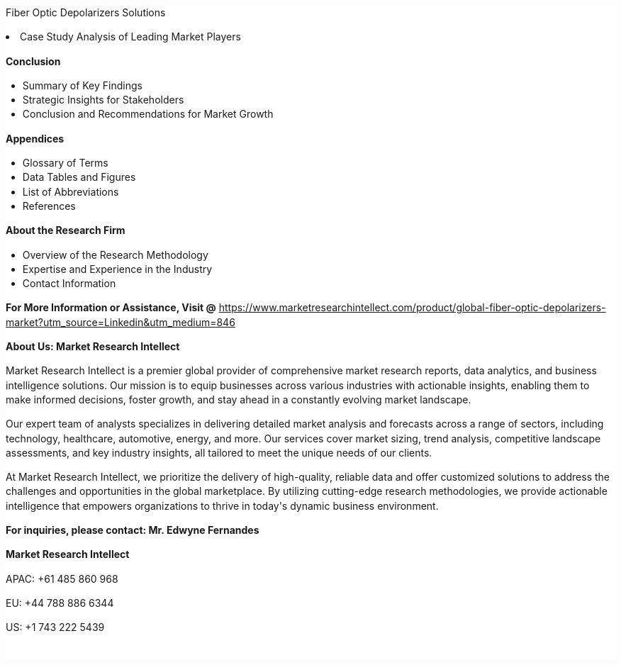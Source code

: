 Fiber Optic Depolarizers Solutions</li><li>Case Study Analysis of Leading Market Players</li></ul><p><strong>Conclusion</strong></p><ul><li>Summary of Key Findings</li><li>Strategic Insights for Stakeholders</li><li>Conclusion and Recommendations for Market Growth</li></ul><p><strong>Appendices</strong></p><ul><li>Glossary of Terms</li><li>Data Tables and Figures</li><li>List of Abbreviations</li><li>References</li></ul><p><strong>About the Research Firm</strong></p><ul><li>Overview of the Research Methodology</li><li>Expertise and Experience in the Industry</li><li>Contact Information</li></ul></div><div class="article-main__content" data-test-id="publishing-text-block"><p><span class="font-[700]"><strong>For More Information or Assistance, Visit @</strong>&nbsp;<a href="https://www.marketresearchintellect.com/product/global-fiber-optic-depolarizers-market?utm_source=Linkedin&utm_medium=846">https://www.marketresearchintellect.com/product/global-fiber-optic-depolarizers-market?utm_source=Linkedin&utm_medium=846</a></span></p><p><strong>About Us: Market Research Intellect</strong></p><p>Market Research Intellect is a premier global provider of comprehensive market research reports, data analytics, and business intelligence solutions. Our mission is to equip businesses across various industries with actionable insights, enabling them to make informed decisions, foster growth, and stay ahead in a constantly evolving market landscape.</p><p>Our expert team of analysts specializes in delivering detailed market analysis and forecasts across a range of sectors, including technology, healthcare, automotive, energy, and more. Our services cover market sizing, trend analysis, competitive landscape assessments, and key industry insights, all tailored to meet the unique needs of our clients.</p><p>At Market Research Intellect, we prioritize the delivery of high-quality, reliable data and offer customized solutions to address the challenges and opportunities in the global marketplace. By utilizing cutting-edge research methodologies, we provide actionable intelligence that empowers organizations to thrive in today's dynamic business environment.</p><p><strong>For inquiries, please contact: Mr. Edwyne Fernandes</strong></p><p><strong>Market Research Intellect</strong></p><p>APAC: +61 485 860 968</p><p>EU: +44 788 886 6344</p><p>US: +1 743 222 5439</p></div><div class="article-main__content" data-test-id="publishing-text-block">&nbsp;</div>
